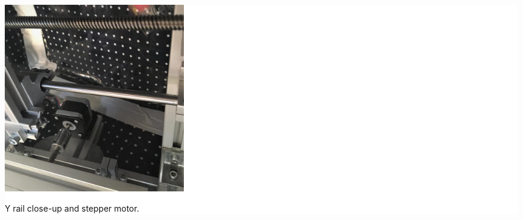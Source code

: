 <a href="images/yrail3.jpg" target="_blank"><img src="images/yrail3.jpg" alt="Y Rail Stepper Motor" style="width: 300px;"/></a>

Y rail close-up and stepper motor.  
